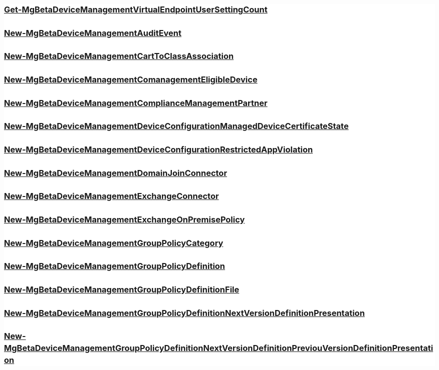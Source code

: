 ### [Get-MgBetaDeviceManagementVirtualEndpointUserSettingCount](Get-MgBetaDeviceManagementVirtualEndpointUserSettingCount.md)

### [New-MgBetaDeviceManagementAuditEvent](New-MgBetaDeviceManagementAuditEvent.md)

### [New-MgBetaDeviceManagementCartToClassAssociation](New-MgBetaDeviceManagementCartToClassAssociation.md)

### [New-MgBetaDeviceManagementComanagementEligibleDevice](New-MgBetaDeviceManagementComanagementEligibleDevice.md)

### [New-MgBetaDeviceManagementComplianceManagementPartner](New-MgBetaDeviceManagementComplianceManagementPartner.md)

### [New-MgBetaDeviceManagementDeviceConfigurationManagedDeviceCertificateState](New-MgBetaDeviceManagementDeviceConfigurationManagedDeviceCertificateState.md)

### [New-MgBetaDeviceManagementDeviceConfigurationRestrictedAppViolation](New-MgBetaDeviceManagementDeviceConfigurationRestrictedAppViolation.md)

### [New-MgBetaDeviceManagementDomainJoinConnector](New-MgBetaDeviceManagementDomainJoinConnector.md)

### [New-MgBetaDeviceManagementExchangeConnector](New-MgBetaDeviceManagementExchangeConnector.md)

### [New-MgBetaDeviceManagementExchangeOnPremisePolicy](New-MgBetaDeviceManagementExchangeOnPremisePolicy.md)

### [New-MgBetaDeviceManagementGroupPolicyCategory](New-MgBetaDeviceManagementGroupPolicyCategory.md)

### [New-MgBetaDeviceManagementGroupPolicyDefinition](New-MgBetaDeviceManagementGroupPolicyDefinition.md)

### [New-MgBetaDeviceManagementGroupPolicyDefinitionFile](New-MgBetaDeviceManagementGroupPolicyDefinitionFile.md)

### [New-MgBetaDeviceManagementGroupPolicyDefinitionNextVersionDefinitionPresentation](New-MgBetaDeviceManagementGroupPolicyDefinitionNextVersionDefinitionPresentation.md)

### [New-MgBetaDeviceManagementGroupPolicyDefinitionNextVersionDefinitionPreviouVersionDefinitionPresentation](New-MgBetaDeviceManagementGroupPolicyDefinitionNextVersionDefinitionPreviouVersionDefinitionPresentation.md)
